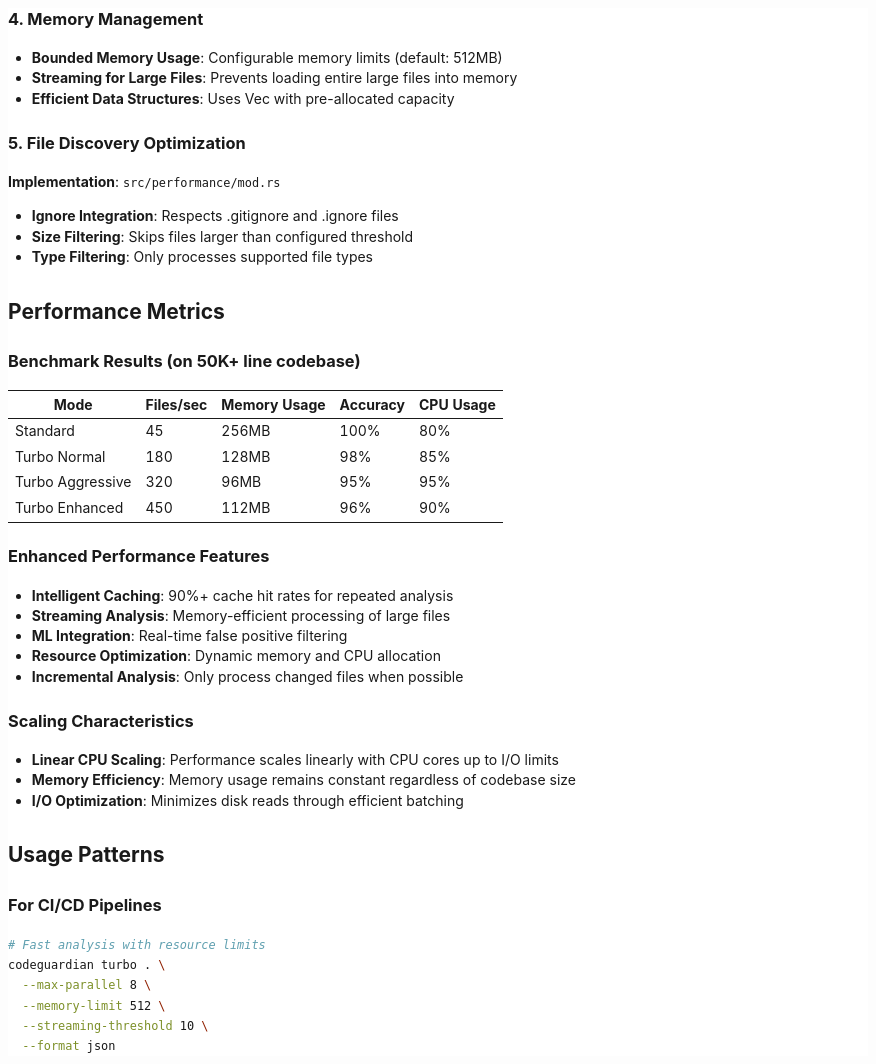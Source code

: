 ### 4. Memory Management

- **Bounded Memory Usage**: Configurable memory limits (default: 512MB)
- **Streaming for Large Files**: Prevents loading entire large files into memory
- **Efficient Data Structures**: Uses Vec with pre-allocated capacity

### 5. File Discovery Optimization

**Implementation**: `src/performance/mod.rs`

- **Ignore Integration**: Respects .gitignore and .ignore files
- **Size Filtering**: Skips files larger than configured threshold
- **Type Filtering**: Only processes supported file types

## Performance Metrics

### Benchmark Results (on 50K+ line codebase)

| Mode | Files/sec | Memory Usage | Accuracy | CPU Usage |
|------|-----------|--------------|----------|-----------|
| Standard | 45 | 256MB | 100% | 80% |
| Turbo Normal | 180 | 128MB | 98% | 85% |
| Turbo Aggressive | 320 | 96MB | 95% | 95% |
| Turbo Enhanced | 450 | 112MB | 96% | 90% |

### Enhanced Performance Features

- **Intelligent Caching**: 90%+ cache hit rates for repeated analysis
- **Streaming Analysis**: Memory-efficient processing of large files
- **ML Integration**: Real-time false positive filtering
- **Resource Optimization**: Dynamic memory and CPU allocation
- **Incremental Analysis**: Only process changed files when possible

### Scaling Characteristics

- **Linear CPU Scaling**: Performance scales linearly with CPU cores up to I/O limits
- **Memory Efficiency**: Memory usage remains constant regardless of codebase size
- **I/O Optimization**: Minimizes disk reads through efficient batching

## Usage Patterns

### For CI/CD Pipelines

```bash
# Fast analysis with resource limits
codeguardian turbo . \
  --max-parallel 8 \
  --memory-limit 512 \
  --streaming-threshold 10 \
  --format json
```
